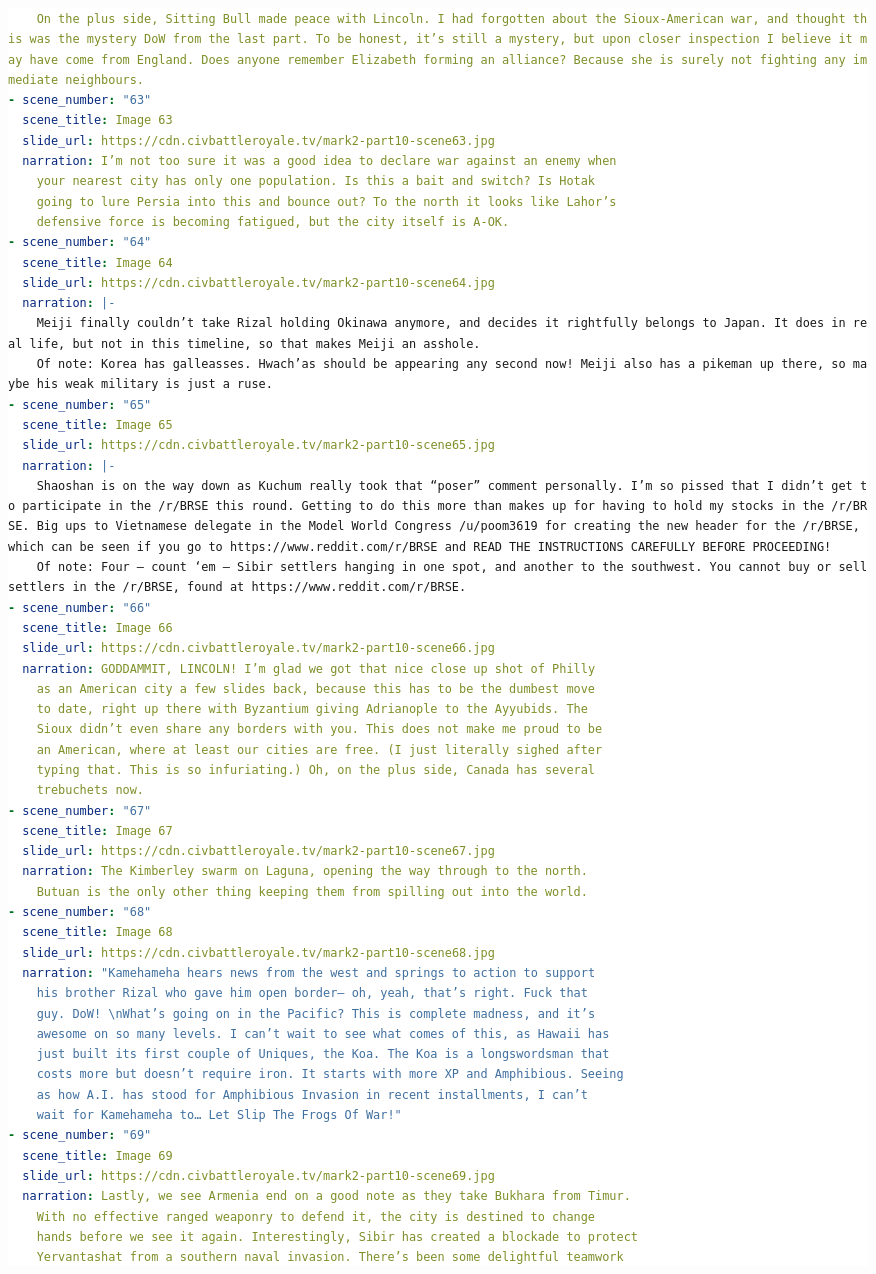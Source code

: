 ```yaml
    On the plus side, Sitting Bull made peace with Lincoln. I had forgotten about the Sioux-American war, and thought this was the mystery DoW from the last part. To be honest, it’s still a mystery, but upon closer inspection I believe it may have come from England. Does anyone remember Elizabeth forming an alliance? Because she is surely not fighting any immediate neighbours.
- scene_number: "63"
  scene_title: Image 63
  slide_url: https://cdn.civbattleroyale.tv/mark2-part10-scene63.jpg
  narration: I’m not too sure it was a good idea to declare war against an enemy when
    your nearest city has only one population. Is this a bait and switch? Is Hotak
    going to lure Persia into this and bounce out? To the north it looks like Lahor’s
    defensive force is becoming fatigued, but the city itself is A-OK.
- scene_number: "64"
  scene_title: Image 64
  slide_url: https://cdn.civbattleroyale.tv/mark2-part10-scene64.jpg
  narration: |-
    Meiji finally couldn’t take Rizal holding Okinawa anymore, and decides it rightfully belongs to Japan. It does in real life, but not in this timeline, so that makes Meiji an asshole.
    Of note: Korea has galleasses. Hwach’as should be appearing any second now! Meiji also has a pikeman up there, so maybe his weak military is just a ruse.
- scene_number: "65"
  scene_title: Image 65
  slide_url: https://cdn.civbattleroyale.tv/mark2-part10-scene65.jpg
  narration: |-
    Shaoshan is on the way down as Kuchum really took that “poser” comment personally. I’m so pissed that I didn’t get to participate in the /r/BRSE this round. Getting to do this more than makes up for having to hold my stocks in the /r/BRSE. Big ups to Vietnamese delegate in the Model World Congress /u/poom3619 for creating the new header for the /r/BRSE, which can be seen if you go to https://www.reddit.com/r/BRSE and READ THE INSTRUCTIONS CAREFULLY BEFORE PROCEEDING!
    Of note: Four — count ‘em — Sibir settlers hanging in one spot, and another to the southwest. You cannot buy or sell settlers in the /r/BRSE, found at https://www.reddit.com/r/BRSE.
- scene_number: "66"
  scene_title: Image 66
  slide_url: https://cdn.civbattleroyale.tv/mark2-part10-scene66.jpg
  narration: GODDAMMIT, LINCOLN! I’m glad we got that nice close up shot of Philly
    as an American city a few slides back, because this has to be the dumbest move
    to date, right up there with Byzantium giving Adrianople to the Ayyubids. The
    Sioux didn’t even share any borders with you. This does not make me proud to be
    an American, where at least our cities are free. (I just literally sighed after
    typing that. This is so infuriating.) Oh, on the plus side, Canada has several
    trebuchets now.
- scene_number: "67"
  scene_title: Image 67
  slide_url: https://cdn.civbattleroyale.tv/mark2-part10-scene67.jpg
  narration: The Kimberley swarm on Laguna, opening the way through to the north.
    Butuan is the only other thing keeping them from spilling out into the world.
- scene_number: "68"
  scene_title: Image 68
  slide_url: https://cdn.civbattleroyale.tv/mark2-part10-scene68.jpg
  narration: "Kamehameha hears news from the west and springs to action to support
    his brother Rizal who gave him open border— oh, yeah, that’s right. Fuck that
    guy. DoW! \nWhat’s going on in the Pacific? This is complete madness, and it’s
    awesome on so many levels. I can’t wait to see what comes of this, as Hawaii has
    just built its first couple of Uniques, the Koa. The Koa is a longswordsman that
    costs more but doesn’t require iron. It starts with more XP and Amphibious. Seeing
    as how A.I. has stood for Amphibious Invasion in recent installments, I can’t
    wait for Kamehameha to… Let Slip The Frogs Of War!"
- scene_number: "69"
  scene_title: Image 69
  slide_url: https://cdn.civbattleroyale.tv/mark2-part10-scene69.jpg
  narration: Lastly, we see Armenia end on a good note as they take Bukhara from Timur.
    With no effective ranged weaponry to defend it, the city is destined to change
    hands before we see it again. Interestingly, Sibir has created a blockade to protect
    Yervantashat from a southern naval invasion. There’s been some delightful teamwork
```